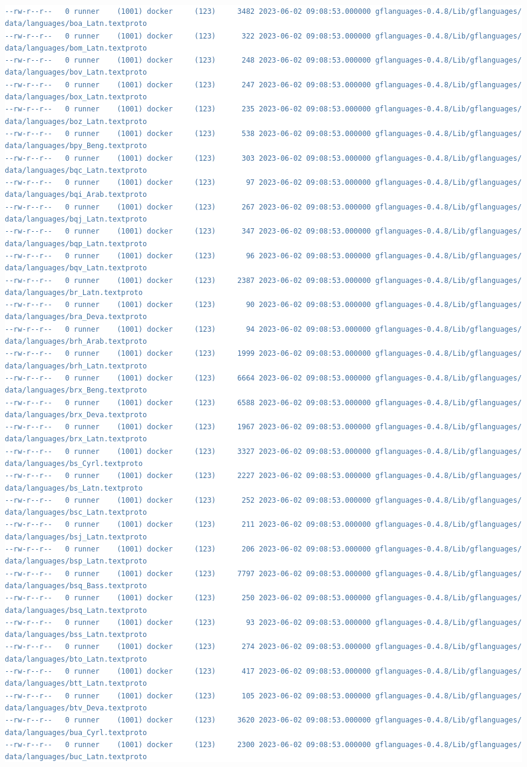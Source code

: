 ```diff
--rw-r--r--   0 runner    (1001) docker     (123)     3482 2023-06-02 09:08:53.000000 gflanguages-0.4.8/Lib/gflanguages/data/languages/boa_Latn.textproto
--rw-r--r--   0 runner    (1001) docker     (123)      322 2023-06-02 09:08:53.000000 gflanguages-0.4.8/Lib/gflanguages/data/languages/bom_Latn.textproto
--rw-r--r--   0 runner    (1001) docker     (123)      248 2023-06-02 09:08:53.000000 gflanguages-0.4.8/Lib/gflanguages/data/languages/bov_Latn.textproto
--rw-r--r--   0 runner    (1001) docker     (123)      247 2023-06-02 09:08:53.000000 gflanguages-0.4.8/Lib/gflanguages/data/languages/box_Latn.textproto
--rw-r--r--   0 runner    (1001) docker     (123)      235 2023-06-02 09:08:53.000000 gflanguages-0.4.8/Lib/gflanguages/data/languages/boz_Latn.textproto
--rw-r--r--   0 runner    (1001) docker     (123)      538 2023-06-02 09:08:53.000000 gflanguages-0.4.8/Lib/gflanguages/data/languages/bpy_Beng.textproto
--rw-r--r--   0 runner    (1001) docker     (123)      303 2023-06-02 09:08:53.000000 gflanguages-0.4.8/Lib/gflanguages/data/languages/bqc_Latn.textproto
--rw-r--r--   0 runner    (1001) docker     (123)       97 2023-06-02 09:08:53.000000 gflanguages-0.4.8/Lib/gflanguages/data/languages/bqi_Arab.textproto
--rw-r--r--   0 runner    (1001) docker     (123)      267 2023-06-02 09:08:53.000000 gflanguages-0.4.8/Lib/gflanguages/data/languages/bqj_Latn.textproto
--rw-r--r--   0 runner    (1001) docker     (123)      347 2023-06-02 09:08:53.000000 gflanguages-0.4.8/Lib/gflanguages/data/languages/bqp_Latn.textproto
--rw-r--r--   0 runner    (1001) docker     (123)       96 2023-06-02 09:08:53.000000 gflanguages-0.4.8/Lib/gflanguages/data/languages/bqv_Latn.textproto
--rw-r--r--   0 runner    (1001) docker     (123)     2387 2023-06-02 09:08:53.000000 gflanguages-0.4.8/Lib/gflanguages/data/languages/br_Latn.textproto
--rw-r--r--   0 runner    (1001) docker     (123)       90 2023-06-02 09:08:53.000000 gflanguages-0.4.8/Lib/gflanguages/data/languages/bra_Deva.textproto
--rw-r--r--   0 runner    (1001) docker     (123)       94 2023-06-02 09:08:53.000000 gflanguages-0.4.8/Lib/gflanguages/data/languages/brh_Arab.textproto
--rw-r--r--   0 runner    (1001) docker     (123)     1999 2023-06-02 09:08:53.000000 gflanguages-0.4.8/Lib/gflanguages/data/languages/brh_Latn.textproto
--rw-r--r--   0 runner    (1001) docker     (123)     6664 2023-06-02 09:08:53.000000 gflanguages-0.4.8/Lib/gflanguages/data/languages/brx_Beng.textproto
--rw-r--r--   0 runner    (1001) docker     (123)     6588 2023-06-02 09:08:53.000000 gflanguages-0.4.8/Lib/gflanguages/data/languages/brx_Deva.textproto
--rw-r--r--   0 runner    (1001) docker     (123)     1967 2023-06-02 09:08:53.000000 gflanguages-0.4.8/Lib/gflanguages/data/languages/brx_Latn.textproto
--rw-r--r--   0 runner    (1001) docker     (123)     3327 2023-06-02 09:08:53.000000 gflanguages-0.4.8/Lib/gflanguages/data/languages/bs_Cyrl.textproto
--rw-r--r--   0 runner    (1001) docker     (123)     2227 2023-06-02 09:08:53.000000 gflanguages-0.4.8/Lib/gflanguages/data/languages/bs_Latn.textproto
--rw-r--r--   0 runner    (1001) docker     (123)      252 2023-06-02 09:08:53.000000 gflanguages-0.4.8/Lib/gflanguages/data/languages/bsc_Latn.textproto
--rw-r--r--   0 runner    (1001) docker     (123)      211 2023-06-02 09:08:53.000000 gflanguages-0.4.8/Lib/gflanguages/data/languages/bsj_Latn.textproto
--rw-r--r--   0 runner    (1001) docker     (123)      206 2023-06-02 09:08:53.000000 gflanguages-0.4.8/Lib/gflanguages/data/languages/bsp_Latn.textproto
--rw-r--r--   0 runner    (1001) docker     (123)     7797 2023-06-02 09:08:53.000000 gflanguages-0.4.8/Lib/gflanguages/data/languages/bsq_Bass.textproto
--rw-r--r--   0 runner    (1001) docker     (123)      250 2023-06-02 09:08:53.000000 gflanguages-0.4.8/Lib/gflanguages/data/languages/bsq_Latn.textproto
--rw-r--r--   0 runner    (1001) docker     (123)       93 2023-06-02 09:08:53.000000 gflanguages-0.4.8/Lib/gflanguages/data/languages/bss_Latn.textproto
--rw-r--r--   0 runner    (1001) docker     (123)      274 2023-06-02 09:08:53.000000 gflanguages-0.4.8/Lib/gflanguages/data/languages/bto_Latn.textproto
--rw-r--r--   0 runner    (1001) docker     (123)      417 2023-06-02 09:08:53.000000 gflanguages-0.4.8/Lib/gflanguages/data/languages/btt_Latn.textproto
--rw-r--r--   0 runner    (1001) docker     (123)      105 2023-06-02 09:08:53.000000 gflanguages-0.4.8/Lib/gflanguages/data/languages/btv_Deva.textproto
--rw-r--r--   0 runner    (1001) docker     (123)     3620 2023-06-02 09:08:53.000000 gflanguages-0.4.8/Lib/gflanguages/data/languages/bua_Cyrl.textproto
--rw-r--r--   0 runner    (1001) docker     (123)     2300 2023-06-02 09:08:53.000000 gflanguages-0.4.8/Lib/gflanguages/data/languages/buc_Latn.textproto
```